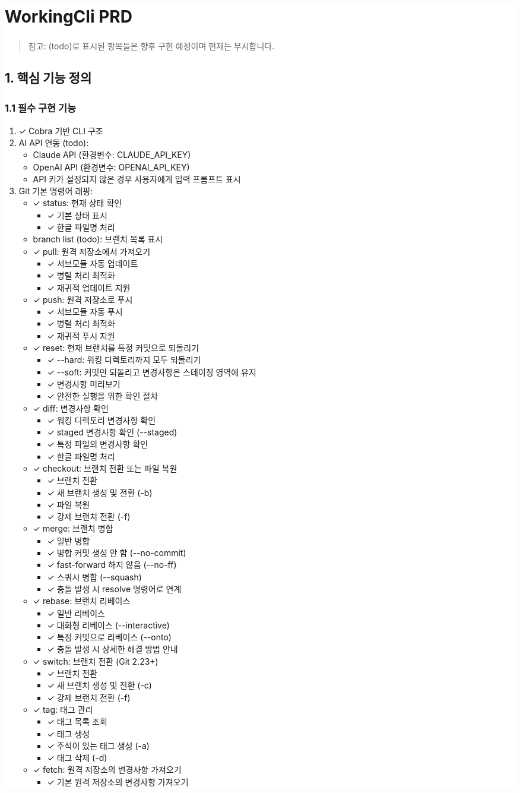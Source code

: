 # WorkingCli PRD

> 참고: (todo)로 표시된 항목들은 향후 구현 예정이며 현재는 무시합니다.

## 1. 핵심 기능 정의
### 1.1 필수 구현 기능
1. ✓ Cobra 기반 CLI 구조
2. AI API 연동 (todo):
   - Claude API (환경변수: CLAUDE_API_KEY)
   - OpenAI API (환경변수: OPENAI_API_KEY)
   - API 키가 설정되지 않은 경우 사용자에게 입력 프롬프트 표시
3. Git 기본 명령어 래핑:
   - ✓ status: 현재 상태 확인
     - ✓ 기본 상태 표시
     - ✓ 한글 파일명 처리
   - branch list (todo): 브랜치 목록 표시
   - ✓ pull: 원격 저장소에서 가져오기
     - ✓ 서브모듈 자동 업데이트
     - ✓ 병렬 처리 최적화
     - ✓ 재귀적 업데이트 지원
   - ✓ push: 원격 저장소로 푸시
     - ✓ 서브모듈 자동 푸시
     - ✓ 병렬 처리 최적화
     - ✓ 재귀적 푸시 지원
   - ✓ reset: 현재 브랜치를 특정 커밋으로 되돌리기
     - ✓ --hard: 워킹 디렉토리까지 모두 되돌리기
     - ✓ --soft: 커밋만 되돌리고 변경사항은 스테이징 영역에 유지
     - ✓ 변경사항 미리보기
     - ✓ 안전한 실행을 위한 확인 절차
   - ✓ diff: 변경사항 확인
     - ✓ 워킹 디렉토리 변경사항 확인
     - ✓ staged 변경사항 확인 (--staged)
     - ✓ 특정 파일의 변경사항 확인
     - ✓ 한글 파일명 처리
   - ✓ checkout: 브랜치 전환 또는 파일 복원
     - ✓ 브랜치 전환
     - ✓ 새 브랜치 생성 및 전환 (-b)
     - ✓ 파일 복원
     - ✓ 강제 브랜치 전환 (-f)
   - ✓ merge: 브랜치 병합
     - ✓ 일반 병합
     - ✓ 병합 커밋 생성 안 함 (--no-commit)
     - ✓ fast-forward 하지 않음 (--no-ff)
     - ✓ 스쿼시 병합 (--squash)
     - ✓ 충돌 발생 시 resolve 명령어로 연계
   - ✓ rebase: 브랜치 리베이스
     - ✓ 일반 리베이스
     - ✓ 대화형 리베이스 (--interactive)
     - ✓ 특정 커밋으로 리베이스 (--onto)
     - ✓ 충돌 발생 시 상세한 해결 방법 안내
   - ✓ switch: 브랜치 전환 (Git 2.23+)
     - ✓ 브랜치 전환
     - ✓ 새 브랜치 생성 및 전환 (-c)
     - ✓ 강제 브랜치 전환 (-f)
   - ✓ tag: 태그 관리
     - ✓ 태그 목록 조회
     - ✓ 태그 생성
     - ✓ 주석이 있는 태그 생성 (-a)
     - ✓ 태그 삭제 (-d)
   - ✓ fetch: 원격 저장소의 변경사항 가져오기
     - ✓ 기본 원격 저장소의 변경사항 가져오기